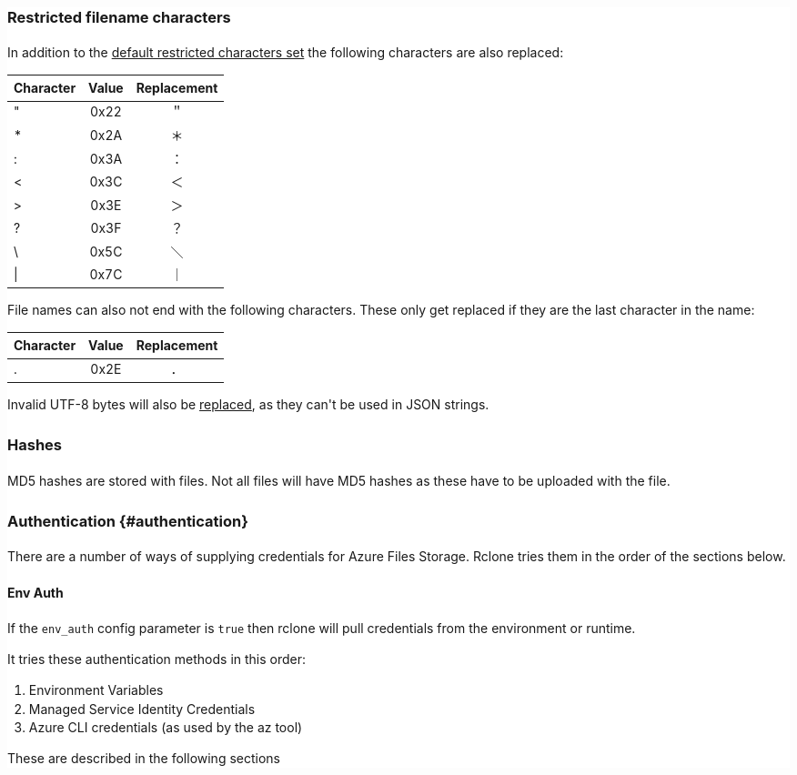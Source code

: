 ### Restricted filename characters

In addition to the [default restricted characters set](/overview/#restricted-characters)
the following characters are also replaced:

| Character | Value | Replacement |
| --------- |:-----:|:-----------:|
| "         | 0x22  | ＂          |
| *         | 0x2A  | ＊          |
| :         | 0x3A  | ：          |
| <         | 0x3C  | ＜          |
| >         | 0x3E  | ＞          |
| ?         | 0x3F  | ？          |
| \         | 0x5C  | ＼          |
| \|        | 0x7C  | ｜          |

File names can also not end with the following characters.
These only get replaced if they are the last character in the name:

| Character | Value | Replacement |
| --------- |:-----:|:-----------:|
| .         | 0x2E  | ．          |

Invalid UTF-8 bytes will also be [replaced](/overview/#invalid-utf8),
as they can't be used in JSON strings.

### Hashes

MD5 hashes are stored with files. Not all files will have MD5 hashes
as these have to be uploaded with the file.

### Authentication {#authentication}

There are a number of ways of supplying credentials for Azure Files
Storage. Rclone tries them in the order of the sections below.

#### Env Auth

If the `env_auth` config parameter is `true` then rclone will pull
credentials from the environment or runtime.

It tries these authentication methods in this order:

1. Environment Variables
2. Managed Service Identity Credentials
3. Azure CLI credentials (as used by the az tool)

These are described in the following sections
